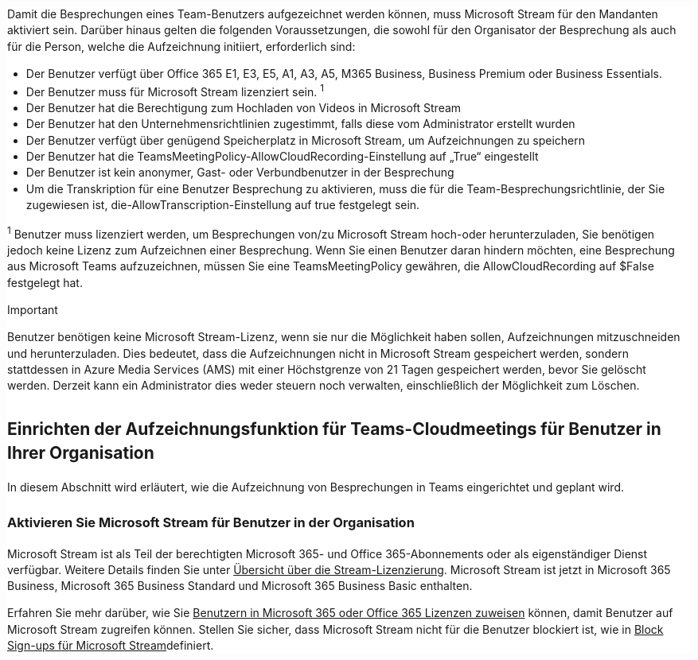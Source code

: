 Damit die Besprechungen eines Team-Benutzers aufgezeichnet werden können, muss Microsoft Stream für den Mandanten aktiviert sein. Darüber hinaus gelten die folgenden Voraussetzungen, die sowohl für den Organisator der Besprechung als auch für die Person, welche die Aufzeichnung initiiert, erforderlich sind:

- Der Benutzer verfügt über Office 365 E1, E3, E5, A1, A3, A5, M365 Business, Business Premium oder Business Essentials.
- Der Benutzer muss für Microsoft Stream lizenziert sein. <sup>1</sup> 
- Der Benutzer hat die Berechtigung zum Hochladen von Videos in Microsoft Stream
- Der Benutzer hat den Unternehmensrichtlinien zugestimmt, falls diese vom Administrator erstellt wurden
- Der Benutzer verfügt über genügend Speicherplatz in Microsoft Stream, um Aufzeichnungen zu speichern
- Der Benutzer hat die TeamsMeetingPolicy-AllowCloudRecording-Einstellung auf „True“ eingestellt
- Der Benutzer ist kein anonymer, Gast- oder Verbundbenutzer in der Besprechung
- Um die Transkription für eine Benutzer Besprechung zu aktivieren, muss die für die Team-Besprechungsrichtlinie, der Sie zugewiesen ist, die-AllowTranscription-Einstellung auf true festgelegt sein.

<sup>1</sup> Benutzer muss lizenziert werden, um Besprechungen von/zu Microsoft Stream hoch-oder herunterzuladen, Sie benötigen jedoch keine Lizenz zum Aufzeichnen einer Besprechung. Wenn Sie einen Benutzer daran hindern möchten, eine Besprechung aus Microsoft Teams aufzuzeichnen, müssen Sie eine TeamsMeetingPolicy gewähren, die AllowCloudRecording auf $False festgelegt hat.

> [!IMPORTANT] 
> Benutzer benötigen keine Microsoft Stream-Lizenz, wenn sie nur die Möglichkeit haben sollen, Aufzeichnungen mitzuschneiden und herunterzuladen. Dies bedeutet, dass die Aufzeichnungen nicht in Microsoft Stream gespeichert werden, sondern stattdessen in Azure Media Services (AMS) mit einer Höchstgrenze von 21 Tagen gespeichert werden, bevor Sie gelöscht werden. Derzeit kann ein Administrator dies weder steuern noch verwalten, einschließlich der Möglichkeit zum Löschen.

## <a name="set-up-teams-cloud-meeting-recording-for-users-in-your-organization"></a>Einrichten der Aufzeichnungsfunktion für Teams-Cloudmeetings für Benutzer in Ihrer Organisation

In diesem Abschnitt wird erläutert, wie die Aufzeichnung von Besprechungen in Teams eingerichtet und geplant wird.

### <a name="turn-on-microsoft-stream-for-users-in-the-organization"></a>Aktivieren Sie Microsoft Stream für Benutzer in der Organisation

Microsoft Stream ist als Teil der berechtigten Microsoft 365- und Office 365-Abonnements oder als eigenständiger Dienst verfügbar.  Weitere Details finden Sie unter [Übersicht über die Stream-Lizenzierung](https://docs.microsoft.com/stream/license-overview).  Microsoft Stream ist jetzt in Microsoft 365 Business, Microsoft 365 Business Standard und Microsoft 365 Business Basic enthalten.

Erfahren Sie mehr darüber, wie Sie [Benutzern in Microsoft 365 oder Office 365 Lizenzen zuweisen](https://support.office.com/article/Assign-licenses-to-users-in-Office-365-for-business-997596B5-4173-4627-B915-36ABAC6786DC) können, damit Benutzer auf Microsoft Stream zugreifen können. Stellen Sie sicher, dass Microsoft Stream nicht für die Benutzer blockiert ist, wie in [Block Sign-ups für Microsoft Stream](https://docs.microsoft.com/stream/disable-user-organization)definiert.
